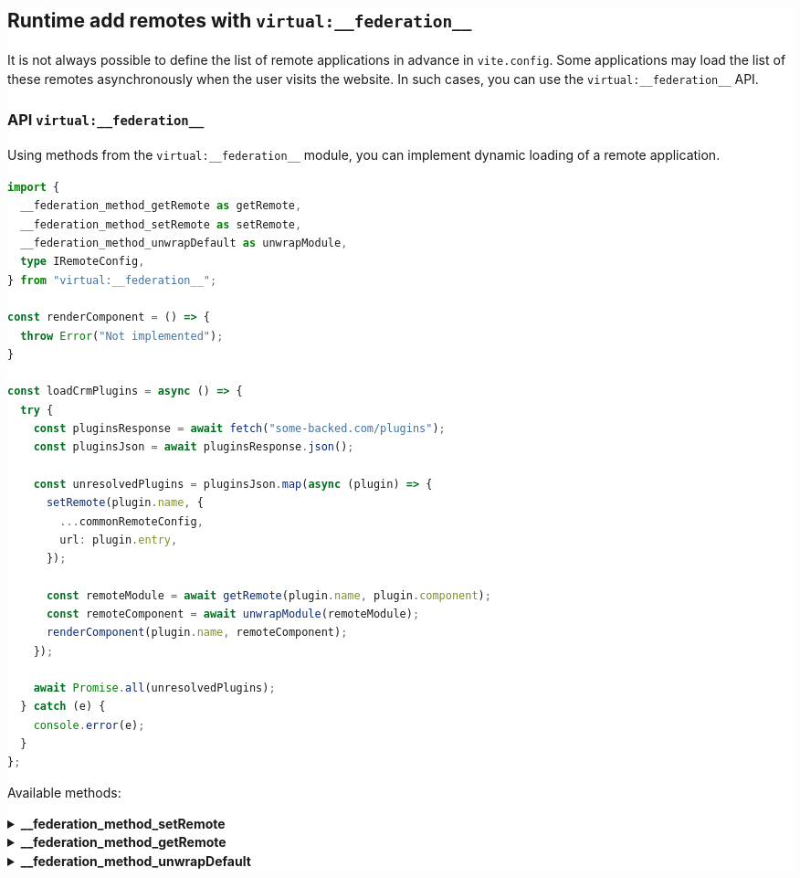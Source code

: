 ## Runtime add remotes with `virtual:__federation__`
It is not always possible to define the list of remote applications in advance in `vite.config`. Some applications may load the list of these remotes asynchronously when the user visits the website. In such cases, you can use the `virtual:__federation__` API.

### API `virtual:__federation__`

Using methods from the `virtual:__federation__` module, you can implement dynamic loading of a remote application.

```ts
import {
  __federation_method_getRemote as getRemote,
  __federation_method_setRemote as setRemote,
  __federation_method_unwrapDefault as unwrapModule,
  type IRemoteConfig,
} from "virtual:__federation__";

const renderComponent = () => {
  throw Error("Not implemented");
}

const loadCrmPlugins = async () => {
  try {
    const pluginsResponse = await fetch("some-backed.com/plugins");
    const pluginsJson = await pluginsResponse.json();
    
    const unresolvedPlugins = pluginsJson.map(async (plugin) => {
      setRemote(plugin.name, {
        ...commonRemoteConfig,
        url: plugin.entry,
      });

      const remoteModule = await getRemote(plugin.name, plugin.component);
      const remoteComponent = await unwrapModule(remoteModule);
      renderComponent(plugin.name, remoteComponent);
    });

    await Promise.all(unresolvedPlugins);
  } catch (e) {
    console.error(e);
  }
};
```

Available methods:

<details><summary><strong>__federation_method_setRemote</strong></summary></details>

<details><summary><strong>__federation_method_getRemote</strong></summary></details>

<details><summary><strong>__federation_method_unwrapDefault</strong></summary></details>
